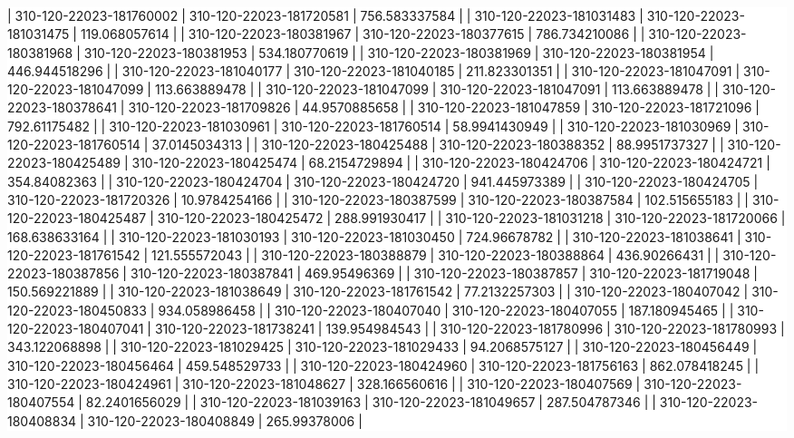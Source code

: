| 310-120-22023-181760002 | 310-120-22023-181720581 | 756.583337584 |
| 310-120-22023-181031483 | 310-120-22023-181031475 | 119.068057614 |
| 310-120-22023-180381967 | 310-120-22023-180377615 | 786.734210086 |
| 310-120-22023-180381968 | 310-120-22023-180381953 | 534.180770619 |
| 310-120-22023-180381969 | 310-120-22023-180381954 | 446.944518296 |
| 310-120-22023-181040177 | 310-120-22023-181040185 | 211.823301351 |
| 310-120-22023-181047091 | 310-120-22023-181047099 | 113.663889478 |
| 310-120-22023-181047099 | 310-120-22023-181047091 | 113.663889478 |
| 310-120-22023-180378641 | 310-120-22023-181709826 | 44.9570885658 |
| 310-120-22023-181047859 | 310-120-22023-181721096 | 792.61175482 |
| 310-120-22023-181030961 | 310-120-22023-181760514 | 58.9941430949 |
| 310-120-22023-181030969 | 310-120-22023-181760514 | 37.0145034313 |
| 310-120-22023-180425488 | 310-120-22023-180388352 | 88.9951737327 |
| 310-120-22023-180425489 | 310-120-22023-180425474 | 68.2154729894 |
| 310-120-22023-180424706 | 310-120-22023-180424721 | 354.84082363 |
| 310-120-22023-180424704 | 310-120-22023-180424720 | 941.445973389 |
| 310-120-22023-180424705 | 310-120-22023-181720326 | 10.9784254166 |
| 310-120-22023-180387599 | 310-120-22023-180387584 | 102.515655183 |
| 310-120-22023-180425487 | 310-120-22023-180425472 | 288.991930417 |
| 310-120-22023-181031218 | 310-120-22023-181720066 | 168.638633164 |
| 310-120-22023-181030193 | 310-120-22023-181030450 | 724.96678782 |
| 310-120-22023-181038641 | 310-120-22023-181761542 | 121.555572043 |
| 310-120-22023-180388879 | 310-120-22023-180388864 | 436.90266431 |
| 310-120-22023-180387856 | 310-120-22023-180387841 | 469.95496369 |
| 310-120-22023-180387857 | 310-120-22023-181719048 | 150.569221889 |
| 310-120-22023-181038649 | 310-120-22023-181761542 | 77.2132257303 |
| 310-120-22023-180407042 | 310-120-22023-180450833 | 934.058986458 |
| 310-120-22023-180407040 | 310-120-22023-180407055 | 187.180945465 |
| 310-120-22023-180407041 | 310-120-22023-181738241 | 139.954984543 |
| 310-120-22023-181780996 | 310-120-22023-181780993 | 343.122068898 |
| 310-120-22023-181029425 | 310-120-22023-181029433 | 94.2068575127 |
| 310-120-22023-180456449 | 310-120-22023-180456464 | 459.548529733 |
| 310-120-22023-180424960 | 310-120-22023-181756163 | 862.078418245 |
| 310-120-22023-180424961 | 310-120-22023-181048627 | 328.166560616 |
| 310-120-22023-180407569 | 310-120-22023-180407554 | 82.2401656029 |
| 310-120-22023-181039163 | 310-120-22023-181049657 | 287.504787346 |
| 310-120-22023-180408834 | 310-120-22023-180408849 | 265.99378006 |